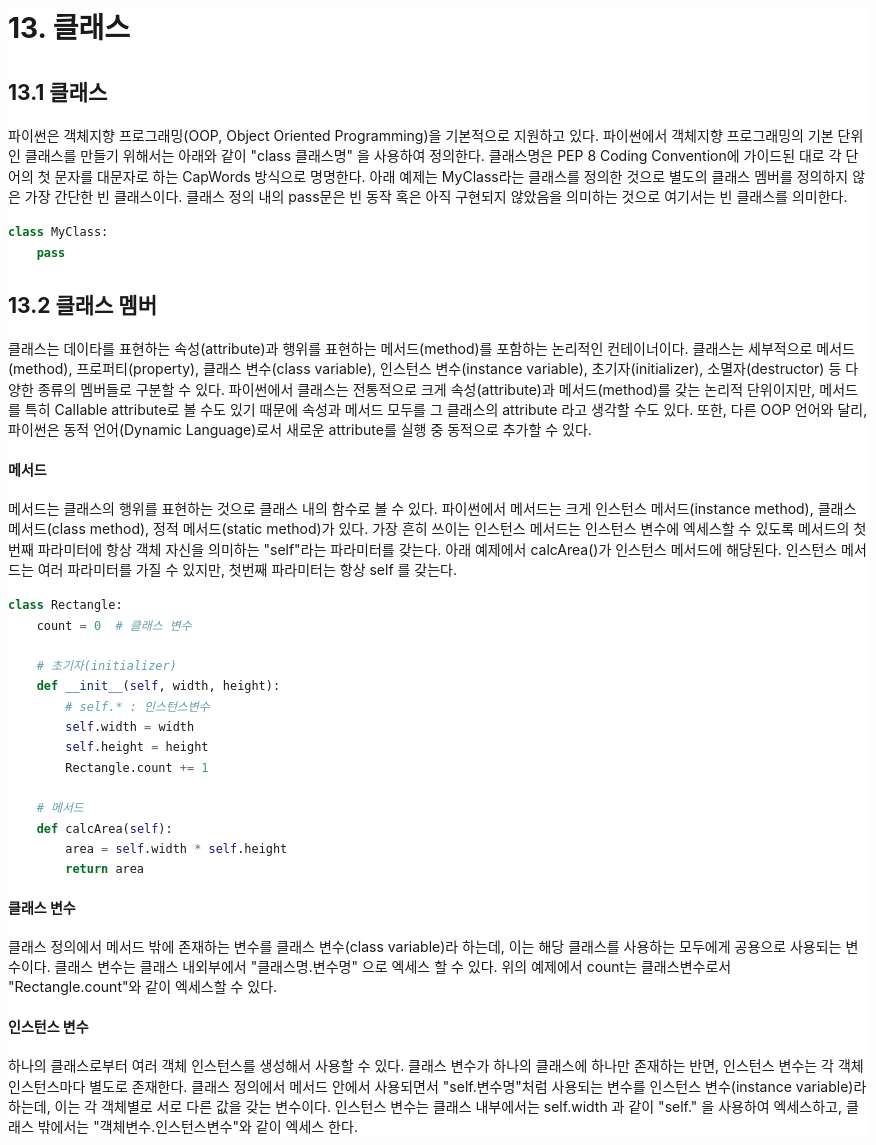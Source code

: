 # 13. 클래스

## 13.1 클래스
파이썬은 객체지향 프로그래밍(OOP, Object Oriented Programming)을 기본적으로 지원하고 있다. 파이썬에서 객체지향 프로그래밍의 기본 단위인 클래스를 만들기 위해서는 아래와 같이 "class 클래스명" 을 사용하여 정의한다. 클래스명은 PEP 8 Coding Convention에 가이드된 대로 각 단어의 첫 문자를 대문자로 하는 CapWords 방식으로 명명한다. 아래 예제는 MyClass라는 클래스를 정의한 것으로 별도의 클래스 멤버를 정의하지 않은 가장 간단한 빈 클래스이다. 클래스 정의 내의 pass문은 빈 동작 혹은 아직 구현되지 않았음을 의미하는 것으로 여기서는 빈 클래스를 의미한다.

```python
class MyClass:
    pass
```

## 13.2 클래스 멤버
클래스는 데이타를 표현하는 속성(attribute)과 행위를 표현하는 메서드(method)를 포함하는 논리적인 컨테이너이다. 클래스는 세부적으로 메서드(method), 프로퍼티(property), 클래스 변수(class variable), 인스턴스 변수(instance variable), 초기자(initializer), 소멸자(destructor) 등 다양한 종류의 멤버들로 구분할 수 있다. 파이썬에서 클래스는 전통적으로 크게 속성(attribute)과 메서드(method)를 갖는 논리적 단위이지만, 메서드를 특히 Callable attribute로 볼 수도 있기 때문에 속성과 메서드 모두를 그 클래스의 attribute 라고 생각할 수도 있다. 또한, 다른 OOP 언어와 달리, 파이썬은 동적 언어(Dynamic Language)로서 새로운 attribute를 실행 중 동적으로 추가할 수 있다.

#### 메서드
메서드는 클래스의 행위를 표현하는 것으로 클래스 내의 함수로 볼 수 있다. 파이썬에서 메서드는 크게 인스턴스 메서드(instance method), 클래스 메서드(class method), 정적 메서드(static method)가 있다. 가장 흔히 쓰이는 인스턴스 메서드는 인스턴스 변수에 엑세스할 수 있도록 메서드의 첫번째 파라미터에 항상 객체 자신을 의미하는 "self"라는 파라미터를 갖는다. 아래 예제에서 calcArea()가 인스턴스 메서드에 해당된다. 인스턴스 메서드는 여러 파라미터를 가질 수 있지만, 첫번째 파라미터는 항상 self 를 갖는다.

```python
class Rectangle:
    count = 0  # 클래스 변수
 
    # 초기자(initializer)
    def __init__(self, width, height):
        # self.* : 인스턴스변수
        self.width = width
        self.height = height
        Rectangle.count += 1
 
    # 메서드
    def calcArea(self):
        area = self.width * self.height
        return area
```

#### 클래스 변수
클래스 정의에서 메서드 밖에 존재하는 변수를 클래스 변수(class variable)라 하는데, 이는 해당 클래스를 사용하는 모두에게 공용으로 사용되는 변수이다. 클래스 변수는 클래스 내외부에서 "클래스명.변수명" 으로 엑세스 할 수 있다. 위의 예제에서 count는 클래스변수로서 "Rectangle.count"와 같이 엑세스할 수 있다.

#### 인스턴스 변수
하나의 클래스로부터 여러 객체 인스턴스를 생성해서 사용할 수 있다. 클래스 변수가 하나의 클래스에 하나만 존재하는 반면, 인스턴스 변수는 각 객체 인스턴스마다 별도로 존재한다. 클래스 정의에서 메서드 안에서 사용되면서 "self.변수명"처럼 사용되는 변수를 인스턴스 변수(instance variable)라 하는데, 이는 각 객체별로 서로 다른 값을 갖는 변수이다. 인스턴스 변수는 클래스 내부에서는 self.width 과 같이 "self." 을 사용하여 엑세스하고, 클래스 밖에서는 "객체변수.인스턴스변수"와 같이 엑세스 한다.
